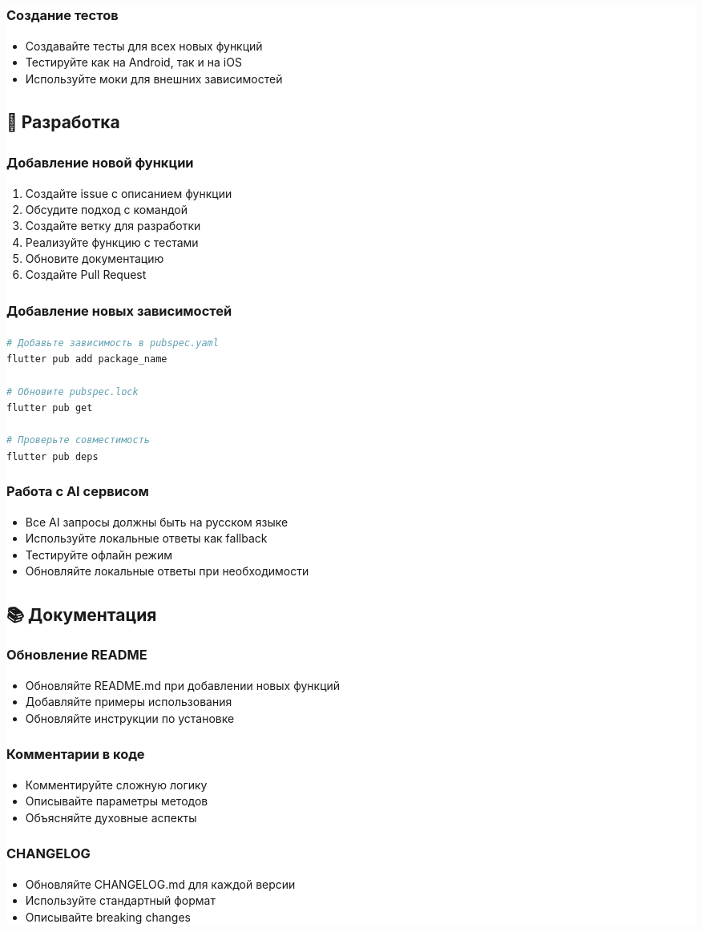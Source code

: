 ### Создание тестов
- Создавайте тесты для всех новых функций
- Тестируйте как на Android, так и на iOS
- Используйте моки для внешних зависимостей

## 🔧 Разработка

### Добавление новой функции
1. Создайте issue с описанием функции
2. Обсудите подход с командой
3. Создайте ветку для разработки
4. Реализуйте функцию с тестами
5. Обновите документацию
6. Создайте Pull Request

### Добавление новых зависимостей
```bash
# Добавьте зависимость в pubspec.yaml
flutter pub add package_name

# Обновите pubspec.lock
flutter pub get

# Проверьте совместимость
flutter pub deps
```

### Работа с AI сервисом
- Все AI запросы должны быть на русском языке
- Используйте локальные ответы как fallback
- Тестируйте офлайн режим
- Обновляйте локальные ответы при необходимости

## 📚 Документация

### Обновление README
- Обновляйте README.md при добавлении новых функций
- Добавляйте примеры использования
- Обновляйте инструкции по установке

### Комментарии в коде
- Комментируйте сложную логику
- Описывайте параметры методов
- Объясняйте духовные аспекты

### CHANGELOG
- Обновляйте CHANGELOG.md для каждой версии
- Используйте стандартный формат
- Описывайте breaking changes
